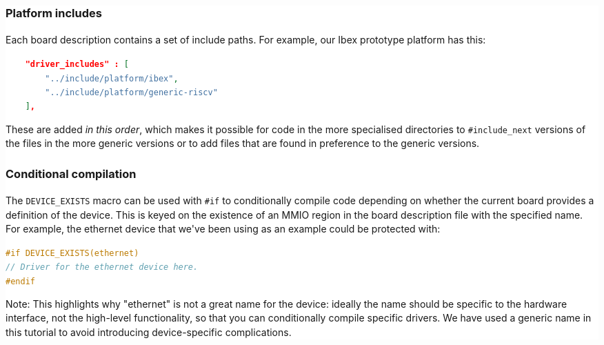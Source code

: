 ### Platform includes

Each board description contains a set of include paths.
For example, our Ibex prototype platform has this:

```json
    "driver_includes" : [
        "../include/platform/ibex",
        "../include/platform/generic-riscv"
    ],
```

These are added *in this order*, which makes it possible for code in the more specialised directories to `#include_next` versions of the files in the more generic versions or to add files that are found in preference to the generic versions.

### Conditional compilation

The `DEVICE_EXISTS` macro can be used with `#if` to conditionally compile code depending on whether the current board provides a definition of the device.
This is keyed on the existence of an MMIO region in the board description file with the specified name.
For example, the ethernet device that we've been using as an example could be protected with:

```c
#if DEVICE_EXISTS(ethernet)
// Driver for the ethernet device here.
#endif
```

Note: This highlights why "ethernet" is not a great name for the device: ideally the name should be specific to the hardware interface, not the high-level functionality, so that you can conditionally compile specific drivers.
We have used a generic name in this tutorial to avoid introducing device-specific complications.
